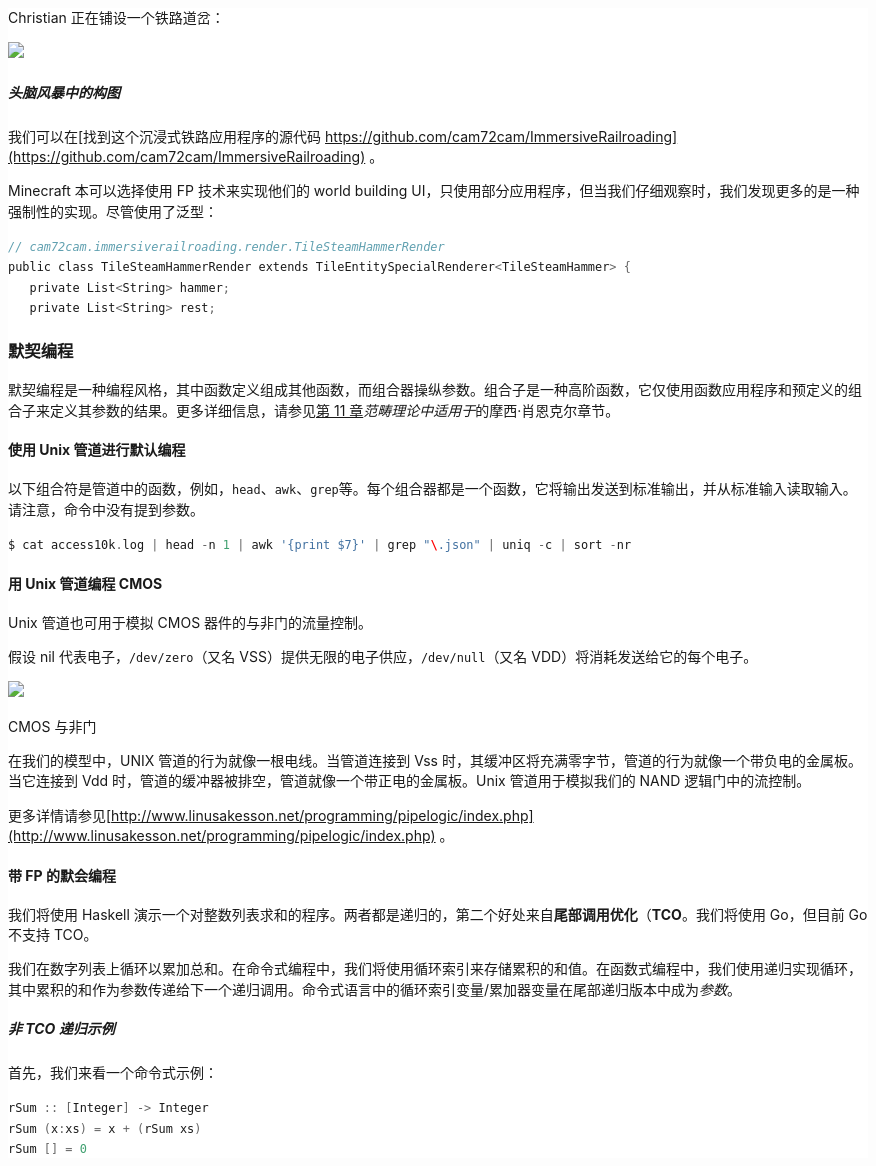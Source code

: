 Christian 正在铺设一个铁路道岔：

![](../Images/b1bf5814-eaad-48aa-a4bb-d26eb1397e7b.png)

##### 头脑风暴中的构图

我们可以在[找到这个沉浸式铁路应用程序的源代码 https://github.com/cam72cam/ImmersiveRailroading](https://github.com/cam72cam/ImmersiveRailroading) 。

Minecraft 本可以选择使用 FP 技术来实现他们的 world building UI，只使用部分应用程序，但当我们仔细观察时，我们发现更多的是一种强制性的实现。尽管使用了泛型：

```go
// cam72cam.immersiverailroading.render.TileSteamHammerRender
public class TileSteamHammerRender extends TileEntitySpecialRenderer<TileSteamHammer> {   
   private List<String> hammer;
   private List<String> rest;
```

### 默契编程

默契编程是一种编程风格，其中函数定义组成其他函数，而组合器操纵参数。组合子是一种高阶函数，它仅使用函数应用程序和预定义的组合子来定义其参数的结果。更多详细信息，请参见[第 11 章](11.html)*范畴理论中适用于*的摩西·肖恩克尔章节。

#### 使用 Unix 管道进行默认编程

以下组合符是管道中的函数，例如，`head`、`awk`、`grep`等。每个组合器都是一个函数，它将输出发送到标准输出，并从标准输入读取输入。请注意，命令中没有提到参数。

```go
$ cat access10k.log | head -n 1 | awk '{print $7}' | grep "\.json" | uniq -c | sort -nr 
```

#### 用 Unix 管道编程 CMOS

Unix 管道也可用于模拟 CMOS 器件的与非门的流量控制。

假设 nil 代表电子，`/dev/zero`（又名 VSS）提供无限的电子供应，`/dev/null`（又名 VDD）将消耗发送给它的每个电子。

![](../Images/7c08dd33-3219-4653-983f-451d32b33aae.png)

CMOS 与非门

在我们的模型中，UNIX 管道的行为就像一根电线。当管道连接到 Vss 时，其缓冲区将充满零字节，管道的行为就像一个带负电的金属板。当它连接到 Vdd 时，管道的缓冲器被排空，管道就像一个带正电的金属板。Unix 管道用于模拟我们的 NAND 逻辑门中的流控制。

更多详情请参见[http://www.linusakesson.net/programming/pipelogic/index.php](http://www.linusakesson.net/programming/pipelogic/index.php) 。

#### 带 FP 的默会编程

我们将使用 Haskell 演示一个对整数列表求和的程序。两者都是递归的，第二个好处来自**尾部调用优化**（**TCO**。我们将使用 Go，但目前 Go 不支持 TCO。

我们在数字列表上循环以累加总和。在命令式编程中，我们将使用循环索引来存储累积的和值。在函数式编程中，我们使用递归实现循环，其中累积的和作为参数传递给下一个递归调用。命令式语言中的循环索引变量/累加器变量在尾部递归版本中成为*参数*。

##### 非 TCO 递归示例

首先，我们来看一个命令式示例：

```go
rSum :: [Integer] -> Integer
rSum (x:xs) = x + (rSum xs)
rSum [] = 0

```
